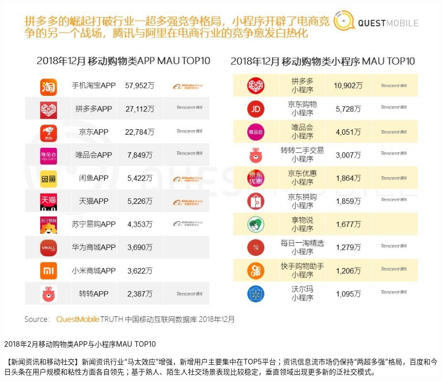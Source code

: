 ![图20190122-26移动](图20190122-26移动.jpg)

2018年2月移动购物类APP与小程序MAU TOP10

【新闻资讯和移动社交】新闻资讯行业“马太效应”增强，新增用户主要集中在TOP5平台；资讯信息流市场仍保持“两超多强”格局，百度和今日头条在用户规模和粘性方面各自领先；基于熟人、陌生人社交场景表现比较稳定，垂直领域出现更多新的泛社交模式。  
